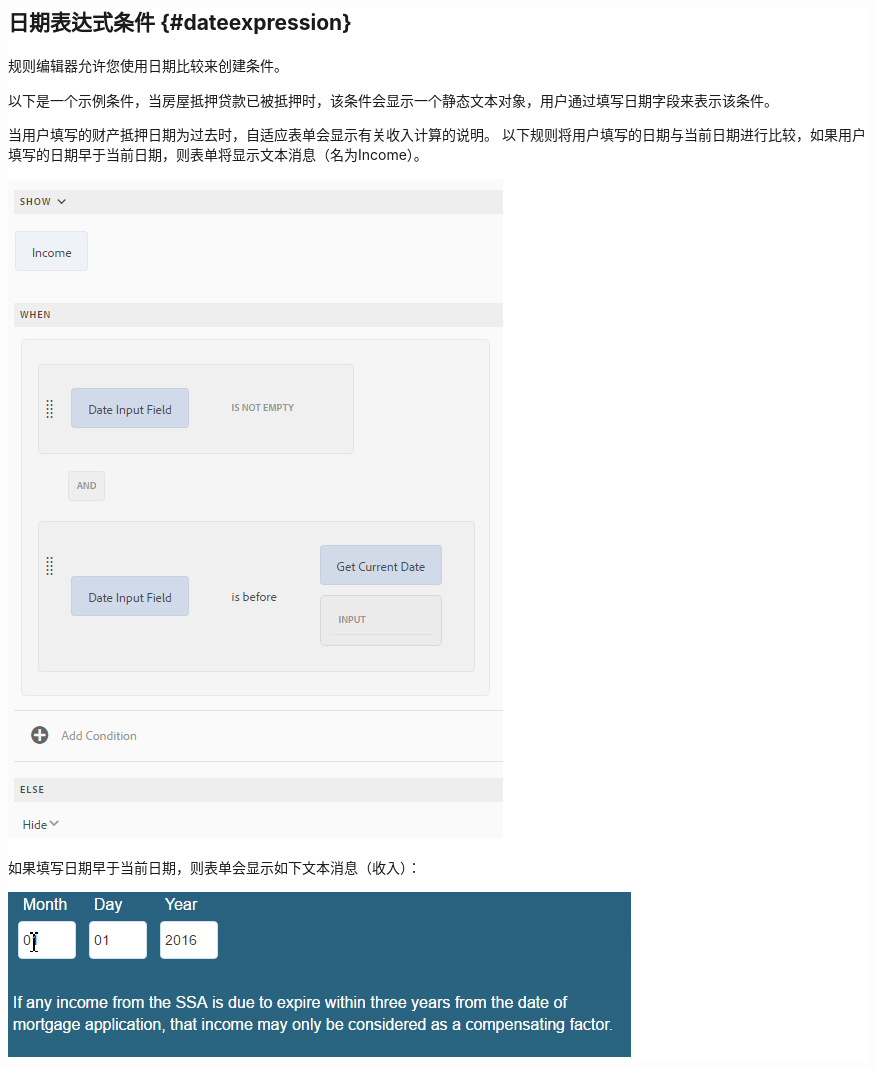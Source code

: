 ## 日期表达式条件 {#dateexpression}

规则编辑器允许您使用日期比较来创建条件。

以下是一个示例条件，当房屋抵押贷款已被抵押时，该条件会显示一个静态文本对象，用户通过填写日期字段来表示该条件。

当用户填写的财产抵押日期为过去时，自适应表单会显示有关收入计算的说明。 以下规则将用户填写的日期与当前日期进行比较，如果用户填写的日期早于当前日期，则表单将显示文本消息（名为Income）。

![日期表达式条件](assets/dateexpressioncondition.png)

如果填写日期早于当前日期，则表单会显示如下文本消息（收入）：

![满足日期表达式条件](assets/dateexpressionconditionmet.png)
